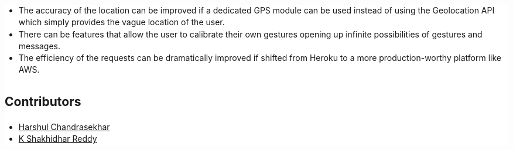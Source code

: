 - The accuracy of the location can be improved if a dedicated GPS module can be used instead of using the Geolocation API which simply provides the vague location of the user.
- There can be features that allow the user to calibrate their own gestures opening up infinite possibilities of gestures and messages.
- The efficiency of the requests can be dramatically improved if shifted from Heroku to a more production-worthy platform like AWS.


## Contributors

- [Harshul Chandrasekhar](https://github.com/C-Harshul)
- [K Shakhidhar Reddy](https://github.com/Shakthi-Dhar)
